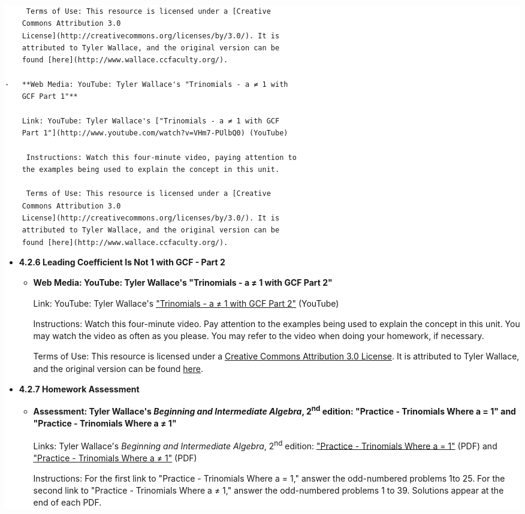          Terms of Use: This resource is licensed under a [Creative
        Commons Attribution 3.0
        License](http://creativecommons.org/licenses/by/3.0/). It is
        attributed to Tyler Wallace, and the original version can be
        found [here](http://www.wallace.ccfaculty.org/).

    -   **Web Media: YouTube: Tyler Wallace's "Trinomials - a ≠ 1 with
        GCF Part 1"**

        Link: YouTube: Tyler Wallace's ["Trinomials - a ≠ 1 with GCF
        Part 1"](http://www.youtube.com/watch?v=VHm7-PUlbQ0) (YouTube)  
           
         Instructions: Watch this four-minute video, paying attention to
        the examples being used to explain the concept in this unit.  
           
         Terms of Use: This resource is licensed under a [Creative
        Commons Attribution 3.0
        License](http://creativecommons.org/licenses/by/3.0/). It is
        attributed to Tyler Wallace, and the original version can be
        found [here](http://www.wallace.ccfaculty.org/).

-   **4.2.6 Leading Coefficient Is Not 1 with GCF - Part 2**  
    -   **Web Media: YouTube: Tyler Wallace's "Trinomials - a ≠ 1 with
        GCF Part 2"**

        Link: YouTube: Tyler Wallace's ["Trinomials - a ≠ 1 with GCF
        Part 2"](http://www.youtube.com/watch?v=rbXHIpDdTIE) (YouTube)  
           
         Instructions: Watch this four-minute video. Pay attention to
        the examples being used to explain the concept in this unit. You
        may watch the video as often as you please. You may refer to the
        video when doing your homework, if necessary.  
           
         Terms of Use: This resource is licensed under a [Creative
        Commons Attribution 3.0
        License](http://creativecommons.org/licenses/by/3.0/). It is
        attributed to Tyler Wallace, and the original version can be
        found [here](http://www.wallace.ccfaculty.org/).

-   **4.2.7 Homework Assessment**  
    -   **Assessment: Tyler Wallace's *Beginning and Intermediate
        Algebra*, 2<sup>nd</sup> edition: "Practice - Trinomials Where a
        = 1" and "Practice - Trinomials Where a ≠ 1"**

        Links: Tyler Wallace's *Beginning and Intermediate Algebra*,
        2<sup>nd</sup> edition: ["Practice - Trinomials Where a =
        1"](https://resources.saylor.org/wwwresources/archived/site/wp-content/uploads/2012/07/6.3-Trinomials-a1-Practice.pdf) (PDF)
        and ["Practice - Trinomials Where a ≠
        1"](https://resources.saylor.org/wwwresources/archived/site/wp-content/uploads/2012/07/6.4-Trinomials-a-not-1-Practice.pdf) (PDF)  
           
         Instructions: For the first link to "Practice - Trinomials
        Where a = 1," answer the odd-numbered problems 1to 25. For the
        second link to "Practice - Trinomials Where a ≠ 1," answer the
        odd-numbered problems 1 to 39. Solutions appear at the end of
        each PDF.  
           